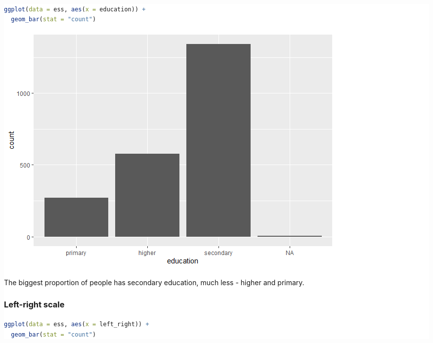 ``` r
ggplot(data = ess, aes(x = education)) +
  geom_bar(stat = "count")
```

![](data-project-2_files/figure-gfm/unnamed-chunk-13-1.png)

The biggest proportion of people has secondary education, much less -
higher and primary.

### Left-right scale

``` r
ggplot(data = ess, aes(x = left_right)) +
  geom_bar(stat = "count")
```
